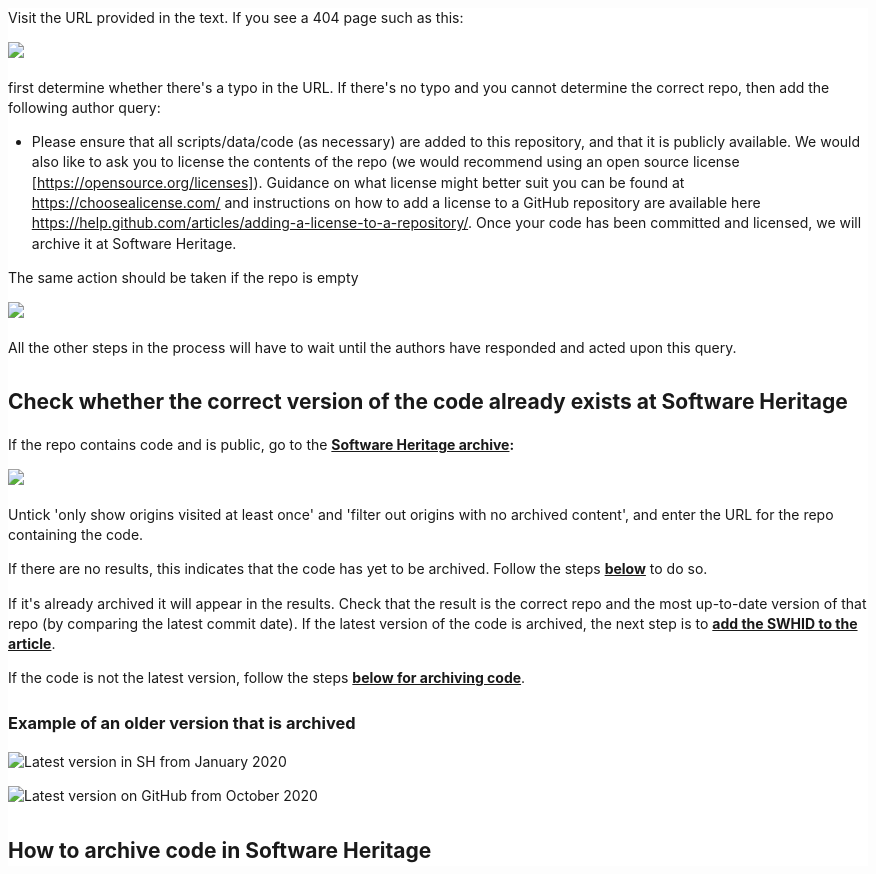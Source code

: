 Visit the URL provided in the text. If you see a 404 page such as this:

![](../.gitbook/assets/screenshot-2020-10-06-at-12.12.22.png)

first determine whether there's a typo in the URL. If there's no typo and you cannot determine the correct repo, then add the following author query:

* Please ensure that all scripts/data/code (as necessary) are added to this repository, and that it is publicly available. We would also like to ask you to license the contents of the repo (we would recommend using an open source license \[https://opensource.org/licenses]). Guidance on what license might better suit you can be found at https://choosealicense.com/ and instructions on how to add a license to a GitHub repository are available here https://help.github.com/articles/adding-a-license-to-a-repository/. Once your code has been committed and licensed, we will archive it at Software Heritage.

The same action should be taken if the repo is empty

![](https://gblobscdn.gitbook.com/assets%2F-M-TtTNzy5JVpg-oCz26%2F-M8KXAlxtmWpHHSLxNBr%2F-M8KZbLMAnidrlWJhMXW%2FScreen%20Shot%202020-05-26%20at%2011.31.16.png?alt=media\&token=9706b81f-4d00-45d6-8338-bf183bb138b2)

All the other steps in the process will have to wait until the authors have responded and acted upon this query.

## Check whether the correct version of the code already exists at Software Heritage

If the repo contains code and is public, go to the [**Software Heritage archive**](https://archive.softwareheritage.org)**:**

![](../.gitbook/assets/screenshot-2020-10-06-at-11.30.09.png)

Untick 'only show origins visited at least once' and 'filter out origins with no archived content', and enter the URL for the repo containing the code.&#x20;

If there are no results, this indicates that the code has yet to be archived. Follow the steps [**below**](archiving-code.md#how-to-archive-code-in-software-heritage) to do so.&#x20;

If it's already archived it will appear in the results. Check that the result is the correct repo and the most up-to-date version of that repo (by comparing the latest commit date). If the latest version of the code is archived, the next step is to [**add the SWHID to the article**](archiving-code.md#add-the-swhid-to-the-article-text).

If the code is not the latest version, follow the steps [**below for archiving code**](https://app.gitbook.com/@elifesciences/s/productionhowto/\~/drafts/-MIxO7WNOziUlsqSYqlV/toolkit/archiving-code#how-to-archive-code-in-software-heritage).

### Example of an older version that is archived

![Latest version in SH from January 2020](../.gitbook/assets/screenshot-2020-10-06-at-11.41.25.png)

![Latest version on GitHub from October 2020](../.gitbook/assets/screenshot-2020-10-06-at-14.27.32.png)

## How to archive code in Software Heritage
